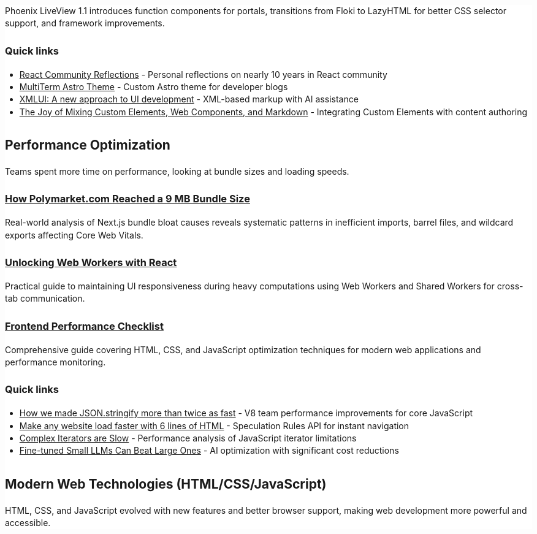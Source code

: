 Phoenix LiveView 1.1 introduces function components for portals, transitions from Floki to LazyHTML for better CSS selector support, and framework improvements.

### Quick links

- [React Community Reflections](https://leerob.com/reflections) - Personal reflections on nearly 10 years in React community
- [MultiTerm Astro Theme](https://multiterm.stelclementine.com/) - Custom Astro theme for developer blogs
- [XMLUI: A new approach to UI development](https://blog.jonudell.net/2025/07/18/introducing-xmlui/) - XML-based markup with AI assistance
- [The Joy of Mixing Custom Elements, Web Components, and Markdown](https://deanebarker.net/tech/custom-elements-markdown/) - Integrating Custom Elements with content authoring

## Performance Optimization

Teams spent more time on performance, looking at bundle sizes and loading speeds.

### [How Polymarket.com Reached a 9 MB Bundle Size](https://www.catchmetrics.io/blog/nextjs-how-polymarketcom-reached-a-9-mb-bundle-size-and-what-you-can-do-to-avoid-it)

Real-world analysis of Next.js bundle bloat causes reveals systematic patterns in inefficient imports, barrel files, and wildcard exports affecting Core Web Vitals.

### [Unlocking Web Workers with React](https://www.rahuljuliato.com/posts/react-workers)

Practical guide to maintaining UI responsiveness during heavy computations using Web Workers and Shared Workers for cross-tab communication.

### [Frontend Performance Checklist](https://crystallize.com/blog/frontend-performance-checklist)

Comprehensive guide covering HTML, CSS, and JavaScript optimization techniques for modern web applications and performance monitoring.

### Quick links

- [How we made JSON.stringify more than twice as fast](https://v8.dev/blog/json-stringify) - V8 team performance improvements for core JavaScript
- [Make any website load faster with 6 lines of HTML](https://www.docuseal.com/blog/make-any-website-load-faster-with-6-lines-html) - Speculation Rules API for instant navigation
- [Complex Iterators are Slow](https://caolan.uk/notes/2025-07-31_complex_iterators_are_slow.cm) - Performance analysis of JavaScript iterator limitations
- [Fine-tuned Small LLMs Can Beat Large Ones](https://www.tensorzero.com/blog/fine-tuned-small-llms-can-beat-large-ones-at-5-30x-lower-cost-with-programmatic-data-curation/) - AI optimization with significant cost reductions

## Modern Web Technologies (HTML/CSS/JavaScript)

HTML, CSS, and JavaScript evolved with new features and better browser support, making web development more powerful and accessible.
